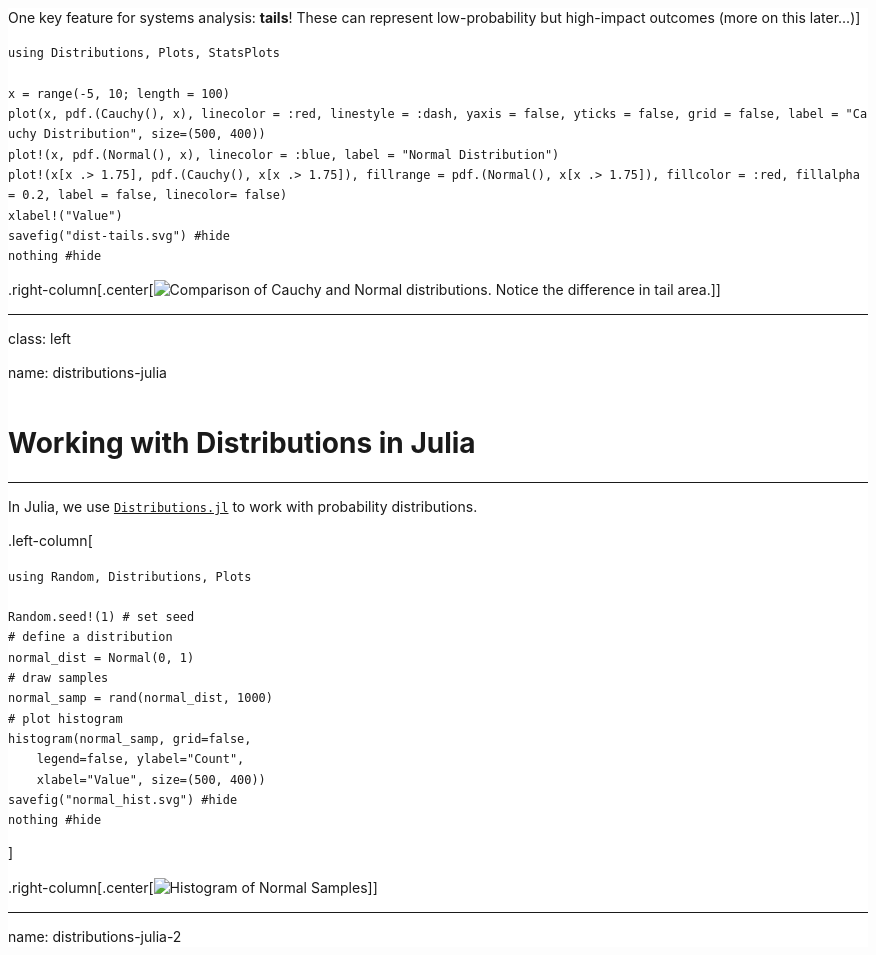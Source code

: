 One key feature for systems analysis: **tails**! These can represent low-probability but high-impact outcomes (more on this later...)]

```@eval
using Distributions, Plots, StatsPlots

x = range(-5, 10; length = 100)
plot(x, pdf.(Cauchy(), x), linecolor = :red, linestyle = :dash, yaxis = false, yticks = false, grid = false, label = "Cauchy Distribution", size=(500, 400))
plot!(x, pdf.(Normal(), x), linecolor = :blue, label = "Normal Distribution")
plot!(x[x .> 1.75], pdf.(Cauchy(), x[x .> 1.75]), fillrange = pdf.(Normal(), x[x .> 1.75]), fillcolor = :red, fillalpha = 0.2, label = false, linecolor= false)
xlabel!("Value")
savefig("dist-tails.svg") #hide
nothing #hide
```

.right-column[.center[![Comparison of Cauchy and Normal distributions. Notice the difference in tail area.](figures/dist-tails.svg)]]

---
class: left 

name: distributions-julia

# Working with Distributions in Julia
<hr>

In Julia, we use [`Distributions.jl`](https://juliastats.org/Distributions.jl/stable/) to work with probability distributions.

.left-column[
```@example
using Random, Distributions, Plots

Random.seed!(1) # set seed
# define a distribution
normal_dist = Normal(0, 1) 
# draw samples
normal_samp = rand(normal_dist, 1000)
# plot histogram
histogram(normal_samp, grid=false, 
    legend=false, ylabel="Count",
    xlabel="Value", size=(500, 400))
savefig("normal_hist.svg") #hide
nothing #hide
```
]

.right-column[.center[![Histogram of Normal Samples](figures/normal_hist.svg)]]

---
name: distributions-julia-2
